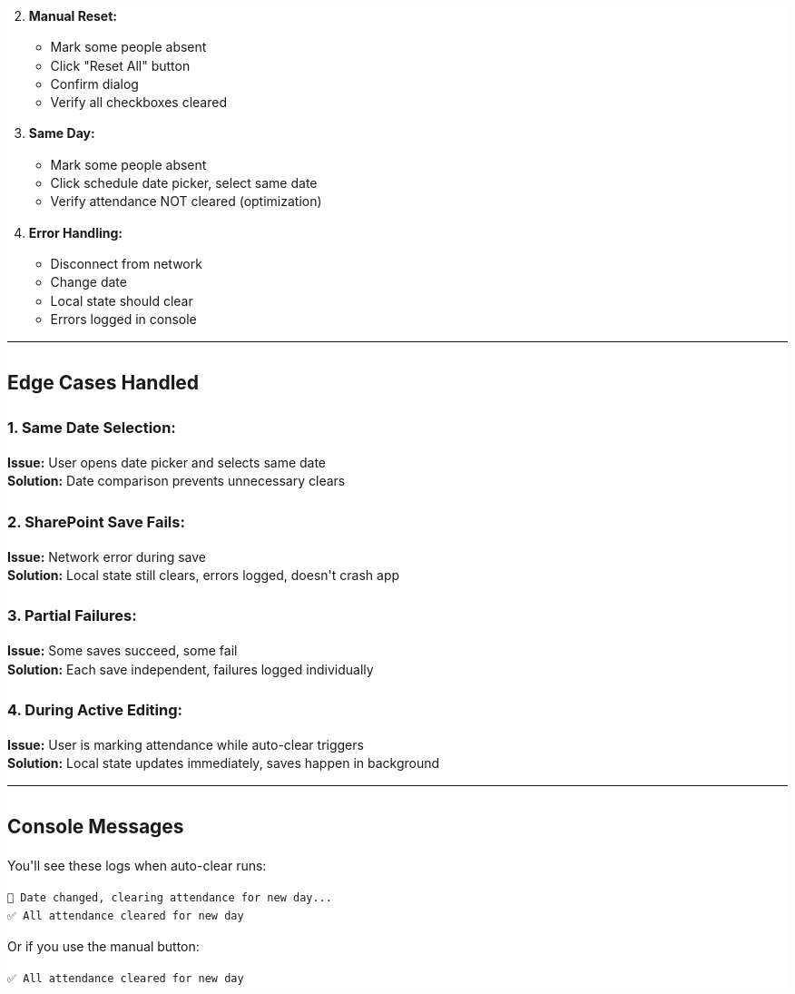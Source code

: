 2. **Manual Reset:**
   - Mark some people absent
   - Click "Reset All" button
   - Confirm dialog
   - Verify all checkboxes cleared

3. **Same Day:**
   - Mark some people absent
   - Click schedule date picker, select same date
   - Verify attendance NOT cleared (optimization)

4. **Error Handling:**
   - Disconnect from network
   - Change date
   - Local state should clear
   - Errors logged in console

---

## Edge Cases Handled

### 1. Same Date Selection:
**Issue:** User opens date picker and selects same date  
**Solution:** Date comparison prevents unnecessary clears

### 2. SharePoint Save Fails:
**Issue:** Network error during save  
**Solution:** Local state still clears, errors logged, doesn't crash app

### 3. Partial Failures:
**Issue:** Some saves succeed, some fail  
**Solution:** Each save independent, failures logged individually

### 4. During Active Editing:
**Issue:** User is marking attendance while auto-clear triggers  
**Solution:** Local state updates immediately, saves happen in background

---

## Console Messages

You'll see these logs when auto-clear runs:

```
📅 Date changed, clearing attendance for new day...
✅ All attendance cleared for new day
```

Or if you use the manual button:
```
✅ All attendance cleared for new day
```
